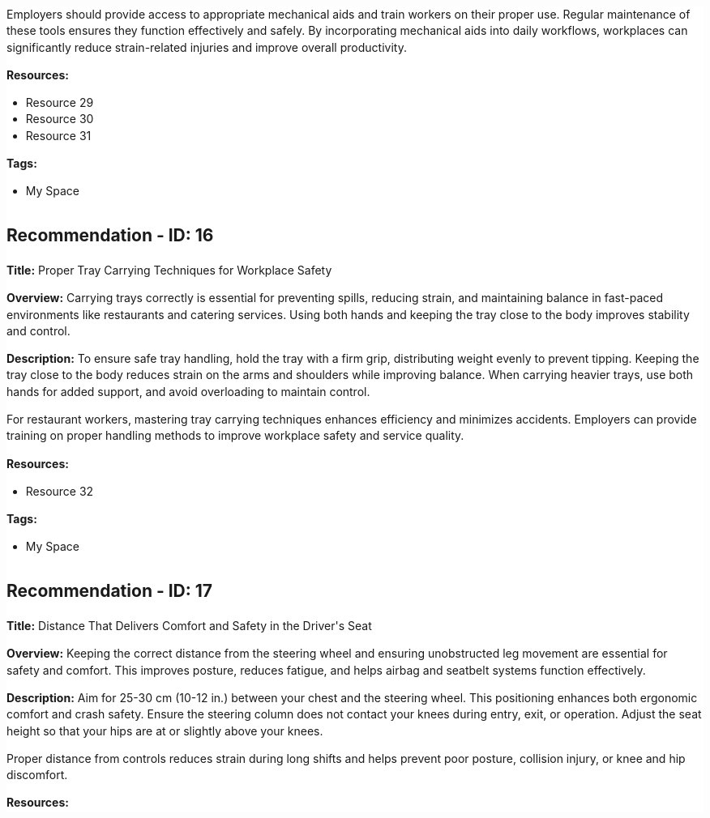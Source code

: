 Employers should provide access to appropriate mechanical aids and train workers on their proper use. Regular maintenance of these tools ensures they function effectively and safely. By incorporating mechanical aids into daily workflows, workplaces can significantly reduce strain-related injuries and improve overall productivity.

**Resources:**

- Resource 29
- Resource 30
- Resource 31

**Tags:**

- My Space

## **Recommendation - ID: 16**

**Title:** Proper Tray Carrying Techniques for Workplace Safety

**Overview:** Carrying trays correctly is essential for preventing spills, reducing strain, and maintaining balance in fast-paced environments like restaurants and catering services. Using both hands and keeping the tray close to the body improves stability and control.

**Description:** To ensure safe tray handling, hold the tray with a firm grip, distributing weight evenly to prevent tipping. Keeping the tray close to the body reduces strain on the arms and shoulders while improving balance. When carrying heavier trays, use both hands for added support, and avoid overloading to maintain control.

For restaurant workers, mastering tray carrying techniques enhances efficiency and minimizes accidents. Employers can provide training on proper handling methods to improve workplace safety and service quality.

**Resources:**

- Resource 32

**Tags:**

- My Space

## **Recommendation - ID: 17**

**Title:** Distance That Delivers Comfort and Safety in the Driver's Seat

**Overview:** Keeping the correct distance from the steering wheel and ensuring unobstructed leg movement are essential for safety and comfort. This improves posture, reduces fatigue, and helps airbag and seatbelt systems function effectively.

**Description:** Aim for 25-30 cm (10-12 in.) between your chest and the steering wheel. This positioning enhances both ergonomic comfort and crash safety. Ensure the steering column does not contact your knees during entry, exit, or operation. Adjust the seat height so that your hips are at or slightly above your knees.

Proper distance from controls reduces strain during long shifts and helps prevent poor posture, collision injury, or knee and hip discomfort.

**Resources:**
